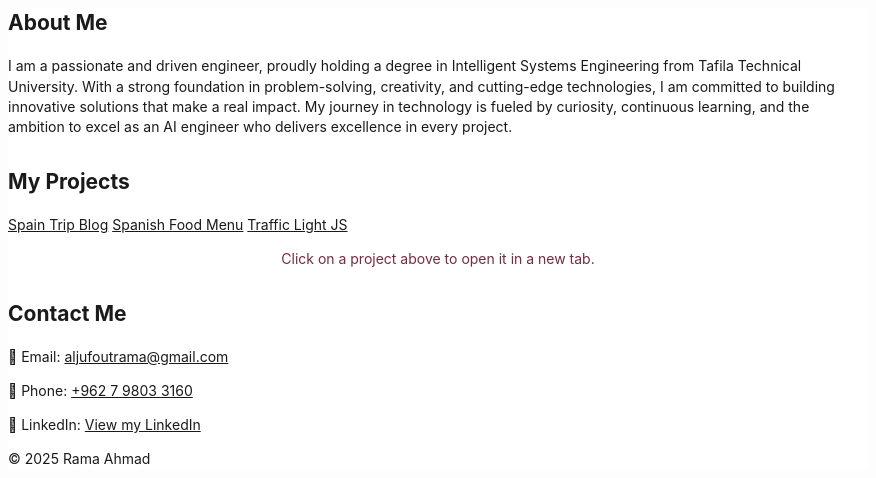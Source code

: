   <section id="about">
    <h2>About Me</h2>
    <p>
      I am a passionate and driven engineer, proudly holding a degree in Intelligent Systems Engineering from Tafila Technical University. 
      With a strong foundation in problem-solving, creativity, and cutting-edge technologies, I am committed to building innovative solutions that make a real impact. 
      My journey in technology is fueled by curiosity, continuous learning, and the ambition to excel as an AI engineer who delivers excellence in every project.
    </p>
  </section>

  <section id="projects">
    <h2>My Projects</h2>
    <div class="tabs">
      <a href="Responsive Blog Theme.html" target="_blank" class="tab">Spain Trip Blog</a>
      <a href="Small Business Website.html" target="_blank" class="tab">Spanish Food Menu</a>
      <a href="Traffic Light Exercise.html" target="_blank" class="tab">Traffic Light JS</a>
    </div>
    <p style="text-align:center; color:#7a2a3d;">Click on a project above to open it in a new tab.</p>
  </section>

  <section id="contact">
    <h2>Contact Me</h2>
    <p>📧 Email: <a href="mailto:aljufoutrama@gmail.com">aljufoutrama@gmail.com</a></p>
    <p>📱 Phone: <a href="tel:+962798033160">+962 7 9803 3160</a></p>
    <p>💼 LinkedIn: <a href="http://linkedin.com/in/rama-al-jufout-a93a74322" target="_blank">View my LinkedIn</a></p>
  </section>

  <footer>
    <p>&copy; 2025 Rama Ahmad</p>
  </footer>
</body>
</html>
